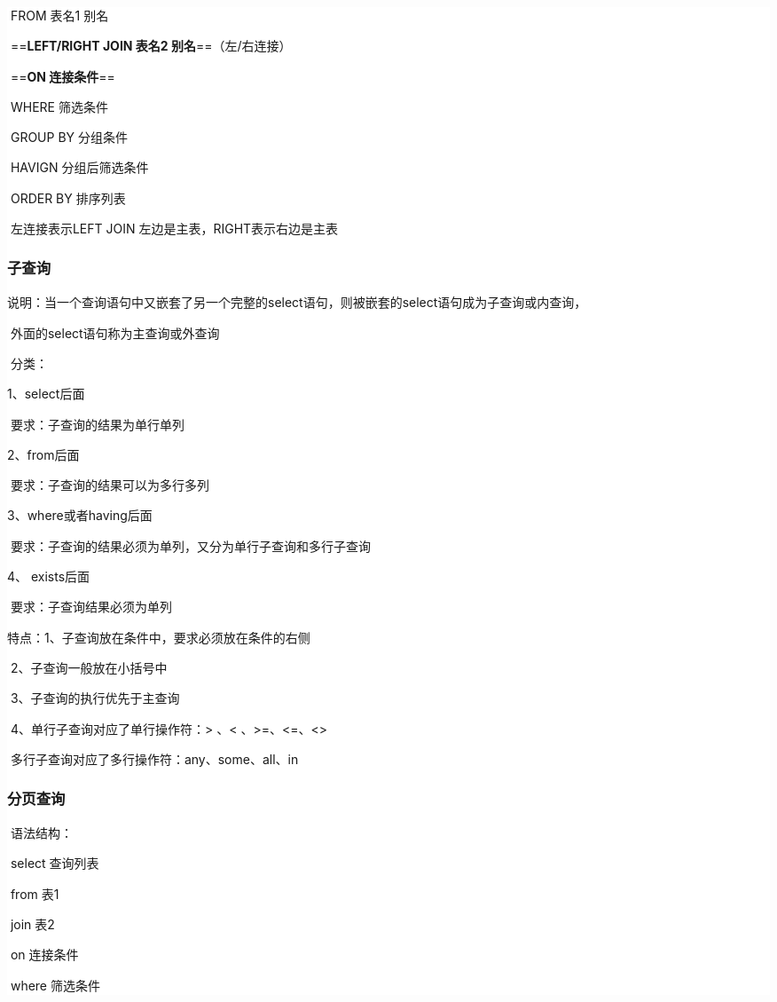 ​	FROM  表名1 别名

​	==**LEFT/RIGHT  JOIN 表名2 别名**==（左/右连接）

​	==**ON  连接条件**==

​	WHERE  筛选条件

​	GROUP BY  分组条件

​	HAVIGN  分组后筛选条件

​	ORDER BY  排序列表

​	左连接表示LEFT JOIN 左边是主表，RIGHT表示右边是主表

### 子查询

​	说明：当一个查询语句中又嵌套了另一个完整的select语句，则被嵌套的select语句成为子查询或内查询，

​				外面的select语句称为主查询或外查询

​	分类：

1、select后面

​	要求：子查询的结果为单行单列

2、from后面

​	要求：子查询的结果可以为多行多列

3、where或者having后面

​	要求：子查询的结果必须为单列，又分为单行子查询和多行子查询

4、 exists后面

​	要求：子查询结果必须为单列



特点：1、子查询放在条件中，要求必须放在条件的右侧

​			2、子查询一般放在小括号中

​			3、子查询的执行优先于主查询

​			4、单行子查询对应了单行操作符：> 、< 、>=、<=、<>

​					多行子查询对应了多行操作符：any、some、all、in

### 分页查询

​	语法结构：

​		select 查询列表

​		from 表1

​		join 表2

​		on  连接条件

​		where  筛选条件
